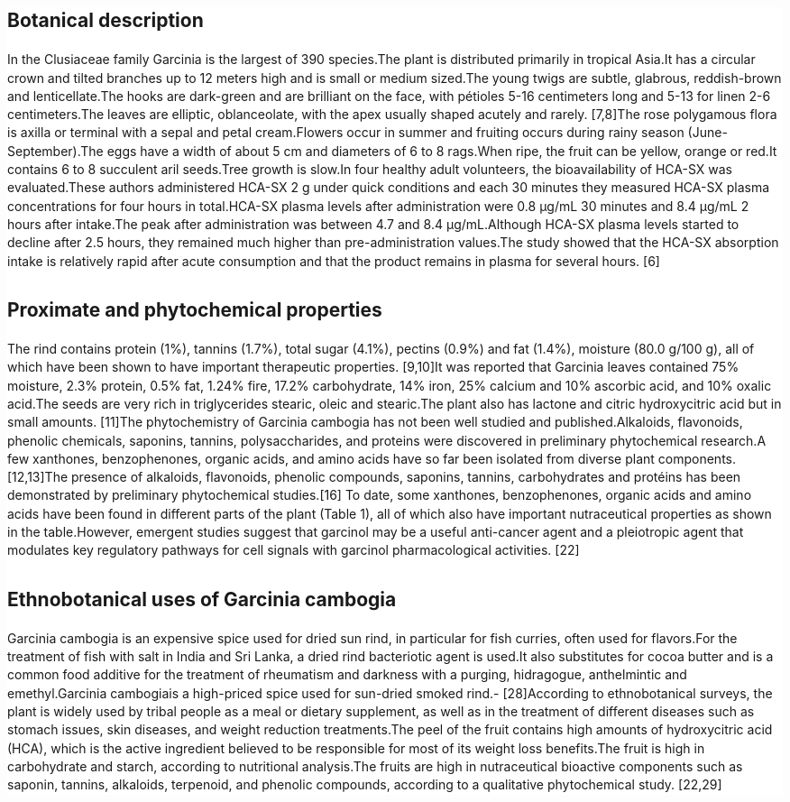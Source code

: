 
## Botanical description

In the Clusiaceae family Garcinia is the largest of 390 species.The plant is distributed primarily in tropical Asia.It has a circular crown and tilted branches up to 12 meters high and is small or medium sized.The young twigs are subtle, glabrous, reddish-brown and lenticellate.The hooks are dark-green and are brilliant on the face, with pétioles 5-16 centimeters long and 5-13 for linen 2-6 centimeters.The leaves are elliptic, oblanceolate, with the apex usually shaped acutely and rarely. [7,8]The rose polygamous flora is axilla or terminal with a sepal and petal cream.Flowers occur in summer and fruiting occurs during rainy season (June-September).The eggs have a width of about 5 cm and diameters of 6 to 8 rags.When ripe, the fruit can be yellow, orange or red.It contains 6 to 8 succulent aril seeds.Tree growth is slow.In four healthy adult volunteers, the bioavailability of HCA-SX was evaluated.These authors administered HCA-SX 2 g under quick conditions and each 30 minutes they measured HCA-SX plasma concentrations for four hours in total.HCA-SX plasma levels after administration were 0.8 μg/mL 30 minutes and 8.4 μg/mL 2 hours after intake.The peak after administration was between 4.7 and 8.4 μg/mL.Although HCA-SX plasma levels started to decline after 2.5 hours, they remained much higher than pre-administration values.The study showed that the HCA-SX absorption intake is relatively rapid after acute consumption and that the product remains in plasma for several hours. [6]


## Proximate and phytochemical properties

The rind contains protein (1%), tannins (1.7%), total sugar (4.1%), pectins (0.9%) and fat (1.4%), moisture (80.0 g/100 g), all of which have been shown to have important therapeutic properties. [9,10]It was reported that Garcinia leaves contained 75% moisture, 2.3% protein, 0.5% fat, 1.24% fire, 17.2% carbohydrate, 14% iron, 25% calcium and 10% ascorbic acid, and 10% oxalic acid.The seeds are very rich in triglycerides stearic, oleic and stearic.The plant also has lactone and citric hydroxycitric acid but in small amounts. [11]The phytochemistry of Garcinia cambogia has not been well studied and published.Alkaloids, flavonoids, phenolic chemicals, saponins, tannins, polysaccharides, and proteins were discovered in preliminary phytochemical research.A few xanthones, benzophenones, organic acids, and amino acids have so far been isolated from diverse plant components. [12,13]The presence of alkaloids, flavonoids, phenolic compounds, saponins, tannins, carbohydrates and protéins has been demonstrated by preliminary phytochemical studies.[16] To date, some xanthones, benzophenones, organic acids and amino acids have been found in different parts of the plant (Table 1), all of which also have important nutraceutical properties as shown in the table.However, emergent studies suggest that garcinol may be a useful anti-cancer agent and a pleiotropic agent that modulates key regulatory pathways for cell signals with garcinol pharmacological activities. [22]


## Ethnobotanical uses of Garcinia cambogia

Garcinia cambogia is an expensive spice used for dried sun rind, in particular for fish curries, often used for flavors.For the treatment of fish with salt in India and Sri Lanka, a dried rind bacteriotic agent is used.It also substitutes for cocoa butter and is a common food additive for the treatment of rheumatism and darkness with a purging, hidragogue, anthelmintic and emethyl.Garcinia cambogiais a high-priced spice used for sun-dried smoked rind.- [28]According to ethnobotanical surveys, the plant is widely used by tribal people as a meal or dietary supplement, as well as in the treatment of different diseases such as stomach issues, skin diseases, and weight reduction treatments.The peel of the fruit contains high amounts of hydroxycitric acid (HCA), which is the active ingredient believed to be responsible for most of its weight loss benefits.The fruit is high in carbohydrate and starch, according to nutritional analysis.The fruits are high in nutraceutical bioactive components such as saponin, tannins, alkaloids, terpenoid, and phenolic compounds, according to a qualitative phytochemical study. [22,29]
